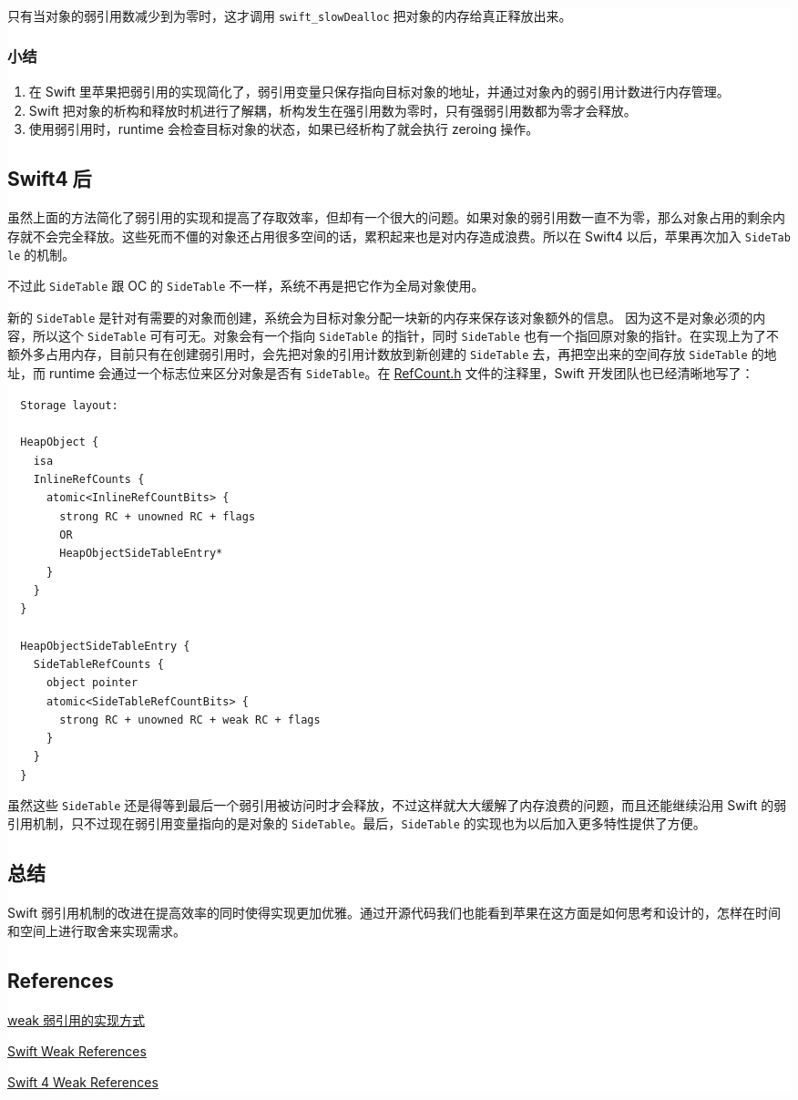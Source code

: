 只有当对象的弱引用数减少到为零时，这才调用 ```swift_slowDealloc``` 把对象的内存给真正释放出来。

### 小结

1. 在 Swift 里苹果把弱引用的实现简化了，弱引用变量只保存指向目标对象的地址，并通过对象內的弱引用计数进行内存管理。
2. Swift 把对象的析构和释放时机进行了解耦，析构发生在强引用数为零时，只有强弱引用数都为零才会释放。
3. 使用弱引用时，runtime 会检查目标对象的状态，如果已经析构了就会执行 zeroing 操作。

## Swift4 后

虽然上面的方法简化了弱引用的实现和提高了存取效率，但却有一个很大的问题。如果对象的弱引用数一直不为零，那么对象占用的剩余内存就不会完全释放。这些死而不僵的对象还占用很多空间的话，累积起来也是对内存造成浪费。所以在 Swift4 以后，苹果再次加入 ```SideTable``` 的机制。

不过此 ```SideTable``` 跟 OC 的 ```SideTable``` 不一样，系统不再是把它作为全局对象使用。

新的 ```SideTable``` 是针对有需要的对象而创建，系统会为目标对象分配一块新的内存来保存该对象额外的信息。 因为这不是对象必须的内容，所以这个 ```SideTable``` 可有可无。对象会有一个指向 ```SideTable``` 的指针，同时 ```SideTable``` 也有一个指回原对象的指针。在实现上为了不额外多占用内存，目前只有在创建弱引用时，会先把对象的引用计数放到新创建的 ```SideTable``` 去，再把空出来的空间存放 ```SideTable``` 的地址，而 runtime 会通过一个标志位来区分对象是否有 ```SideTable```。在 [RefCount.h](https://github.com/apple/swift/blob/c262440e70896299118a0a050c8a834e1270b606/stdlib/public/SwiftShims/RefCount.h#L87-L107) 文件的注释里，Swift 开发团队也已经清晰地写了：

```
  Storage layout:

  HeapObject {
    isa
    InlineRefCounts {
      atomic<InlineRefCountBits> {
        strong RC + unowned RC + flags
        OR
        HeapObjectSideTableEntry*
      }
    }
  }

  HeapObjectSideTableEntry {
    SideTableRefCounts {
      object pointer
      atomic<SideTableRefCountBits> {
        strong RC + unowned RC + weak RC + flags
      }
    }
  }
```

虽然这些 ```SideTable``` 还是得等到最后一个弱引用被访问时才会释放，不过这样就大大缓解了内存浪费的问题，而且还能继续沿用 Swift 的弱引用机制，只不过现在弱引用变量指向的是对象的 ```SideTable```。最后，```SideTable``` 的实现也为以后加入更多特性提供了方便。

## 总结

Swift 弱引用机制的改进在提高效率的同时使得实现更加优雅。通过开源代码我们也能看到苹果在这方面是如何思考和设计的，怎样在时间和空间上进行取舍来实现需求。

## References

[weak 弱引用的实现方式](http://www.desgard.com/weak/)

[Swift Weak References](https://mikeash.com/pyblog/friday-qa-2015-12-11-swift-weak-references.html)

[Swift 4 Weak References](https://mikeash.com/pyblog/friday-qa-2017-09-22-swift-4-weak-references.html)

